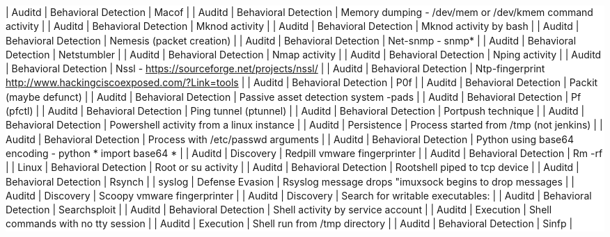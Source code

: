 | Auditd     | Behavioral Detection | Macof                                                                                                                                 |
| Auditd     | Behavioral Detection | Memory dumping - /dev/mem or /dev/kmem command activity                                                                               |
| Auditd     | Behavioral Detection | Mknod activity                                                                                                                        |
| Auditd     | Behavioral Detection | Mknod activity by bash                                                                                                                |
| Auditd     | Behavioral Detection | Nemesis (packet creation)                                                                                                             |
| Auditd     | Behavioral Detection | Net-snmp - snmp*                                                                                                                      |
| Auditd     | Behavioral Detection | Netstumbler                                                                                                                           |
| Auditd     | Behavioral Detection | Nmap activity                                                                                                                         |
| Auditd     | Behavioral Detection | Nping activity                                                                                                                        |
| Auditd     | Behavioral Detection | Nssl - https://sourceforge.net/projects/nssl/                                                                                         |
| Auditd     | Behavioral Detection | Ntp-fingerprint http://www.hackingciscoexposed.com/?Link=tools                                                                        |
| Auditd     | Behavioral Detection | P0f                                                                                                                                   |
| Auditd     | Behavioral Detection | Packit (maybe defunct)                                                                                                                |
| Auditd     | Behavioral Detection | Passive asset detection system -pads                                                                                                  |
| Auditd     | Behavioral Detection | Pf (pfctl)                                                                                                                            |
| Auditd     | Behavioral Detection | Ping tunnel (ptunnel)                                                                                                                 |
| Auditd     | Behavioral Detection | Portpush technique                                                                                                                    |
| Auditd     | Behavioral Detection | Powershell activity from a linux instance                                                                                             |
| Auditd     | Persistence          | Process started from /tmp (not jenkins)                                                                                               |
| Auditd     | Behavioral Detection | Process with /etc/passwd arguments                                                                                                    |
| Auditd     | Behavioral Detection | Python using base64 encoding - python * import base64 *                                                                               |
| Auditd     | Discovery            | Redpill vmware fingerprinter                                                                                                          |
| Auditd     | Behavioral Detection | Rm -rf                                                                                                                                |
| Linux      | Behavioral Detection | Root or su activity                                                                                                                   |
| Auditd     | Behavioral Detection | Rootshell piped to tcp device                                                                                                         |
| Auditd     | Behavioral Detection | Rsynch                                                                                                                                |
| syslog     | Defense Evasion      | Rsyslog message drops "imuxsock begins to drop messages                                                                               |
| Auditd     | Discovery            | Scoopy vmware fingerprinter                                                                                                           |
| Auditd     | Discovery            | Search for writable executables:                                                                                                      |
| Auditd     | Behavioral Detection | Searchsploit                                                                                                                          |
| Auditd     | Behavioral Detection | Shell activity by service account                                                                                                     |
| Auditd     | Execution            | Shell commands with no tty session                                                                                                    |
| Auditd     | Execution            | Shell run from /tmp directory                                                                                                         |
| Auditd     | Behavioral Detection | Sinfp                                                                                                                                 |